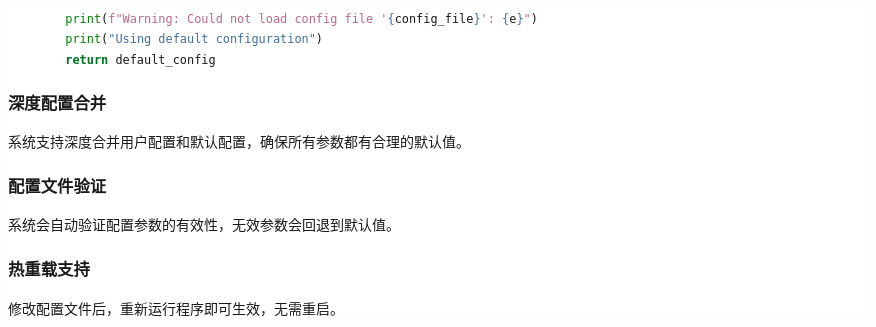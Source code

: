 ```python
        print(f"Warning: Could not load config file '{config_file}': {e}")
        print("Using default configuration")
        return default_config
```

### 深度配置合并

系统支持深度合并用户配置和默认配置，确保所有参数都有合理的默认值。

### 配置文件验证

系统会自动验证配置参数的有效性，无效参数会回退到默认值。

### 热重载支持

修改配置文件后，重新运行程序即可生效，无需重启。 